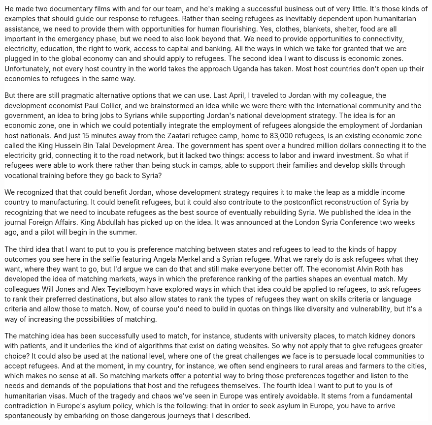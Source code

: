 He made two documentary films with and for our team, and he's making a successful business
out of very little. It's those kinds of examples that should guide our response to
refugees. Rather than seeing refugees as inevitably dependent upon humanitarian
assistance, we need to provide them with opportunities for human flourishing. Yes, clothes,
blankets, shelter, food are all important in the emergency phase, but we need to also look
beyond that. We need to provide opportunities to connectivity, electricity, education, the
right to work, access to capital and banking. All the ways in which we take for granted
that we are plugged in to the global economy can and should apply to refugees. The second
idea I want to discuss is economic zones. Unfortunately, not every host country in the
world takes the approach Uganda has taken. Most host countries don't open up their
economies to refugees in the same way.

But there are still pragmatic alternative options that we can use. Last April, I traveled
to Jordan with my colleague, the development economist Paul Collier, and we brainstormed
an idea while we were there with the international community and the government, an idea
to bring jobs to Syrians while supporting Jordan's national development strategy. The idea
is for an economic zone, one in which we could potentially integrate the employment of
refugees alongside the employment of Jordanian host nationals. And just 15 minutes away
from the Zaatari refugee camp, home to 83,000 refugees, is an existing economic zone
called the King Hussein Bin Talal Development Area. The government has spent over a
hundred million dollars connecting it to the electricity grid, connecting it to the road
network, but it lacked two things: access to labor and inward investment. So what if
refugees were able to work there rather than being stuck in camps, able to support their
families and develop skills through vocational training before they go back to
Syria?

We recognized that that could benefit Jordan, whose development strategy requires it to
make the leap as a middle income country to manufacturing. It could benefit refugees, but
it could also contribute to the postconflict reconstruction of Syria by recognizing that
we need to incubate refugees as the best source of eventually rebuilding Syria. We
published the idea in the journal Foreign Affairs. King Abdullah has picked up on the
idea. It was announced at the London Syria Conference two weeks ago, and a pilot will
begin in the summer.

The third idea that I want to put to you is preference matching between states and
refugees to lead to the kinds of happy outcomes you see here in the selfie featuring
Angela Merkel and a Syrian refugee. What we rarely do is ask refugees what they want,
where they want to go, but I'd argue we can do that and still make everyone better off.
The economist Alvin Roth has developed the idea of matching markets, ways in which the
preference ranking of the parties shapes an eventual match. My colleagues Will Jones and
Alex Teytelboym have explored ways in which that idea could be applied to refugees, to ask
refugees to rank their preferred destinations, but also allow states to rank the types of
refugees they want on skills criteria or language criteria and allow those to match. Now,
of course you'd need to build in quotas on things like diversity and vulnerability, but
it's a way of increasing the possibilities of matching.

The matching idea has been successfully used to match, for instance, students with
university places, to match kidney donors with patients, and it underlies the kind of
algorithms that exist on dating websites. So why not apply that to give refugees greater
choice? It could also be used at the national level, where one of the great challenges we
face is to persuade local communities to accept refugees. And at the moment, in my
country, for instance, we often send engineers to rural areas and farmers to the cities,
which makes no sense at all. So matching markets offer a potential way to bring those
preferences together and listen to the needs and demands of the populations that host and
the refugees themselves. The fourth idea I want to put to you is of humanitarian visas.
Much of the tragedy and chaos we've seen in Europe was entirely avoidable. It stems from a
fundamental contradiction in Europe's asylum policy, which is the following: that in order
to seek asylum in Europe, you have to arrive spontaneously by embarking on those dangerous
journeys that I described.

